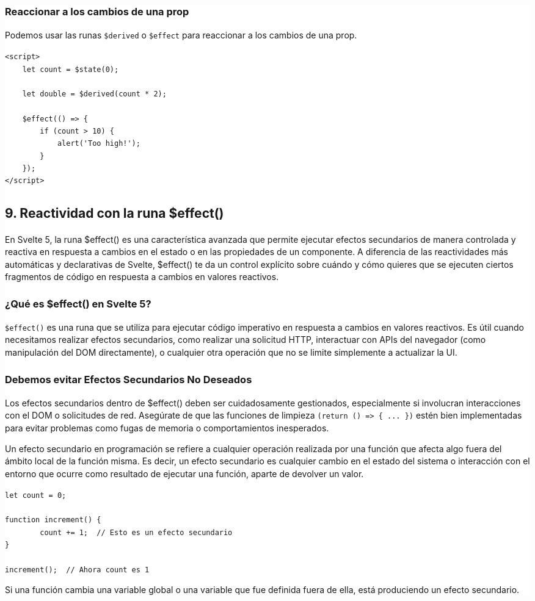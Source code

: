 
### Reaccionar a los cambios de una prop
Podemos usar las runas `$derived` o `$effect` para reaccionar a los cambios de una prop.
```sveltehtml
<script>
	let count = $state(0);

	let double = $derived(count * 2);

	$effect(() => {
		if (count > 10) {
			alert('Too high!');
		}
	});
</script>
```

## 9. Reactividad con la runa $effect()
En Svelte 5, la runa $effect() es una característica avanzada que permite ejecutar efectos secundarios de manera controlada y reactiva en respuesta a cambios en el estado o en las propiedades de un componente. A diferencia de las reactividades más automáticas y declarativas de Svelte, $effect() te da un control explícito sobre cuándo y cómo quieres que se ejecuten ciertos fragmentos de código en respuesta a cambios en valores reactivos.

### ¿Qué es $effect() en Svelte 5?
`$effect()` es una runa que se utiliza para ejecutar código imperativo en respuesta a cambios en valores reactivos. Es útil cuando necesitamos realizar efectos secundarios, como realizar una solicitud HTTP, interactuar con APIs del navegador (como manipulación del DOM directamente), o cualquier otra operación que no se limite simplemente a actualizar la UI.


### Debemos evitar Efectos Secundarios No Deseados
Los efectos secundarios dentro de $effect() deben ser cuidadosamente gestionados, especialmente si involucran interacciones con el DOM o solicitudes de red. Asegúrate de que las funciones de limpieza `(return () => { ... })` estén bien implementadas para evitar problemas como fugas de memoria o comportamientos inesperados.

Un efecto secundario en programación se refiere a cualquier operación realizada por una función que afecta algo fuera del ámbito local de la función misma. Es decir, un efecto secundario es cualquier cambio en el estado del sistema o interacción con el entorno que ocurre como resultado de ejecutar una función, aparte de devolver un valor.

```sveltehtml
let count = 0;

function increment() {
        count += 1;  // Esto es un efecto secundario
}

increment();  // Ahora count es 1
```
Si una función cambia una variable global o una variable que fue definida fuera de ella, está produciendo un efecto secundario.
